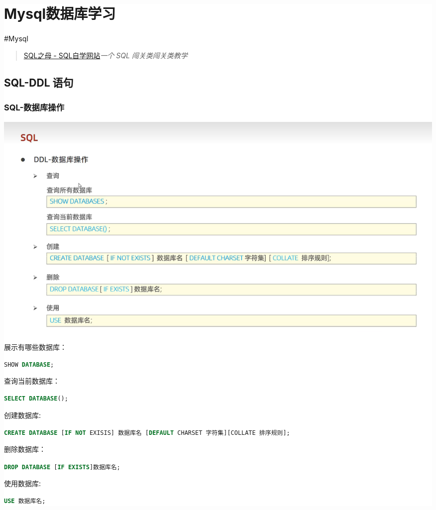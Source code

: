 # Mysql数据库学习
#Mysql

> [SQL之母 - SQL自学网站](http://sqlmother.yupi.icu/#/learn)*一个 SQL 闯关类闯关类教学*
## SQL-DDL 语句
### SQL-数据库操作
![](Mysql数据库学习/SQL-DDL-数据库操作.png)

展示有哪些数据库：
~~~sql
SHOW DATABASE;
~~~

查询当前数据库：
~~~sql
SELECT DATABASE();
~~~

创建数据库:
~~~sql
CREATE DATABASE [IF NOT EXISIS] 数据库名 [DEFAULT CHARSET 字符集][COLLATE 排序规则];
~~~

删除数据库：
~~~sql
DROP DATABASE [IF EXISTS]数据库名;
~~~

使用数据库:
~~~sql
USE 数据库名;
~~~
